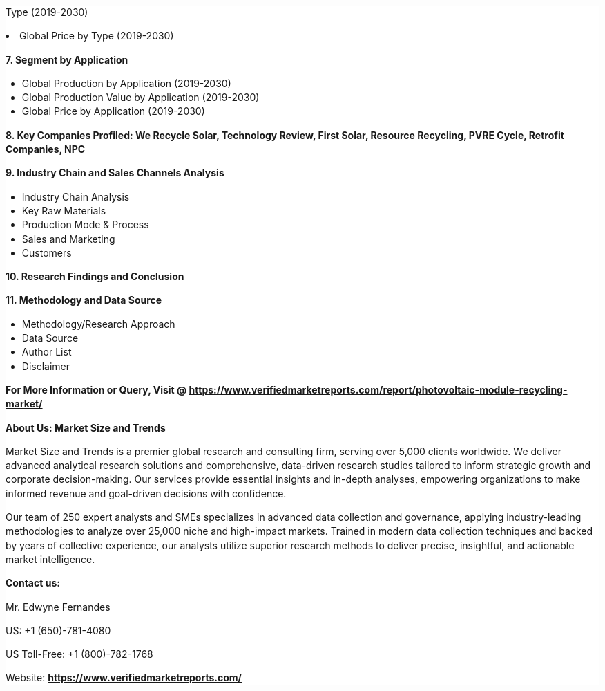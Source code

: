 Type (2019-2030)</li><li>Global Price by Type (2019-2030)</li></ul><p><strong>7. Segment by Application</strong></p><ul><li>Global Production by Application (2019-2030)</li><li>Global Production Value by Application (2019-2030)</li><li>Global Price by Application (2019-2030)</li></ul><p><strong>8. Key Companies Profiled: We Recycle Solar, Technology Review, First Solar, Resource Recycling, PVRE Cycle, Retrofit Companies, NPC</strong></p><p><strong>9. Industry Chain and Sales Channels Analysis</strong></p><ul><li>Industry Chain Analysis</li><li>Key Raw Materials</li><li>Production Mode &amp; Process</li><li>Sales and Marketing</li><li>Customers</li></ul><p><strong>10. Research Findings and Conclusion</strong></p><p><strong>11. Methodology and Data Source</strong></p><ul><li>Methodology/Research Approach</li><li>Data Source</li><li>Author List</li><li>Disclaimer</li></ul></p><p><strong>For More Information or Query, Visit @ <a href="https://www.verifiedmarketreports.com/report/photovoltaic-module-recycling-market/">https://www.verifiedmarketreports.com/report/photovoltaic-module-recycling-market/</a></strong></p><p><strong>About Us: Market Size and Trends</strong></p><p>Market Size and Trends is a premier global research and consulting firm, serving over 5,000 clients worldwide. We deliver advanced analytical research solutions and comprehensive, data-driven research studies tailored to inform strategic growth and corporate decision-making. Our services provide essential insights and in-depth analyses, empowering organizations to make informed revenue and goal-driven decisions with confidence.</p><p>Our team of 250 expert analysts and SMEs specializes in advanced data collection and governance, applying industry-leading methodologies to analyze over 25,000 niche and high-impact markets. Trained in modern data collection techniques and backed by years of collective experience, our analysts utilize superior research methods to deliver precise, insightful, and actionable market intelligence.</p><p><strong>Contact us:</strong></p><p>Mr. Edwyne Fernandes</p><p>US: +1 (650)-781-4080</p><p>US Toll-Free: +1 (800)-782-1768</p><p>Website: <strong><a href="https://www.verifiedmarketreports.com/">https://www.verifiedmarketreports.com/</a></strong></p>
